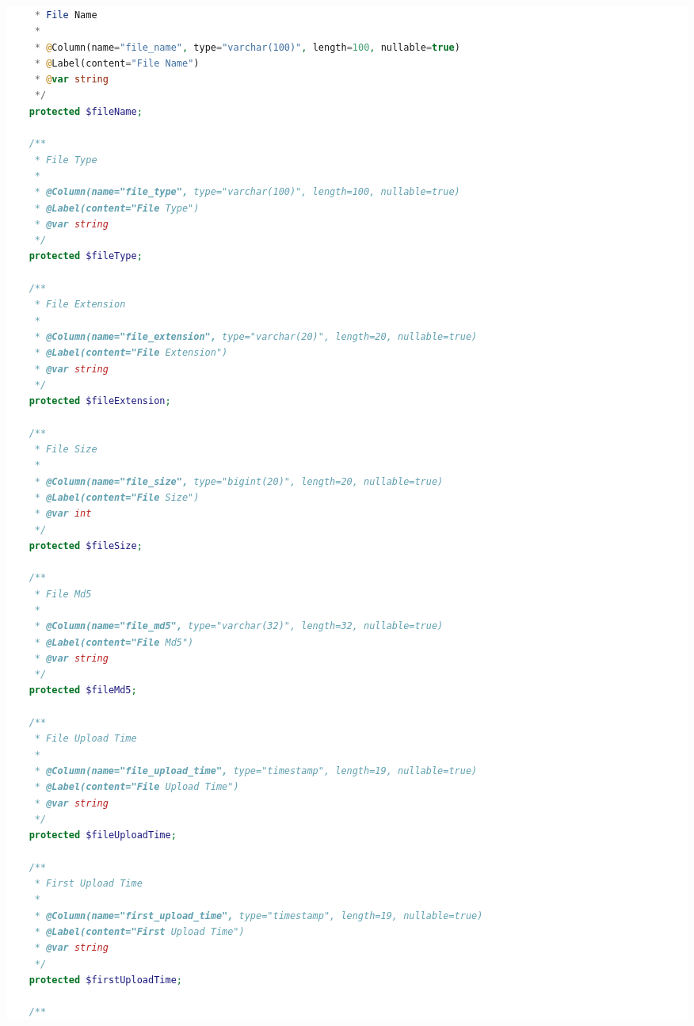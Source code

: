 ```php
	 * File Name
	 * 
	 * @Column(name="file_name", type="varchar(100)", length=100, nullable=true)
	 * @Label(content="File Name")
	 * @var string
	 */
	protected $fileName;

	/**
	 * File Type
	 * 
	 * @Column(name="file_type", type="varchar(100)", length=100, nullable=true)
	 * @Label(content="File Type")
	 * @var string
	 */
	protected $fileType;

	/**
	 * File Extension
	 * 
	 * @Column(name="file_extension", type="varchar(20)", length=20, nullable=true)
	 * @Label(content="File Extension")
	 * @var string
	 */
	protected $fileExtension;

	/**
	 * File Size
	 * 
	 * @Column(name="file_size", type="bigint(20)", length=20, nullable=true)
	 * @Label(content="File Size")
	 * @var int
	 */
	protected $fileSize;

	/**
	 * File Md5
	 * 
	 * @Column(name="file_md5", type="varchar(32)", length=32, nullable=true)
	 * @Label(content="File Md5")
	 * @var string
	 */
	protected $fileMd5;

	/**
	 * File Upload Time
	 * 
	 * @Column(name="file_upload_time", type="timestamp", length=19, nullable=true)
	 * @Label(content="File Upload Time")
	 * @var string
	 */
	protected $fileUploadTime;

	/**
	 * First Upload Time
	 * 
	 * @Column(name="first_upload_time", type="timestamp", length=19, nullable=true)
	 * @Label(content="First Upload Time")
	 * @var string
	 */
	protected $firstUploadTime;

	/**
```